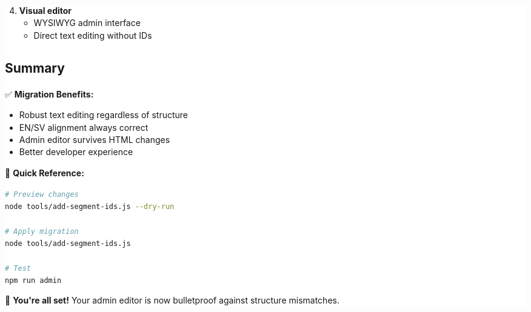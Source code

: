 4. **Visual editor**
   - WYSIWYG admin interface
   - Direct text editing without IDs

## Summary

✅ **Migration Benefits:**
- Robust text editing regardless of structure
- EN/SV alignment always correct
- Admin editor survives HTML changes
- Better developer experience

📝 **Quick Reference:**

```bash
# Preview changes
node tools/add-segment-ids.js --dry-run

# Apply migration
node tools/add-segment-ids.js

# Test
npm run admin
```

🎉 **You're all set!** Your admin editor is now bulletproof against structure mismatches.

